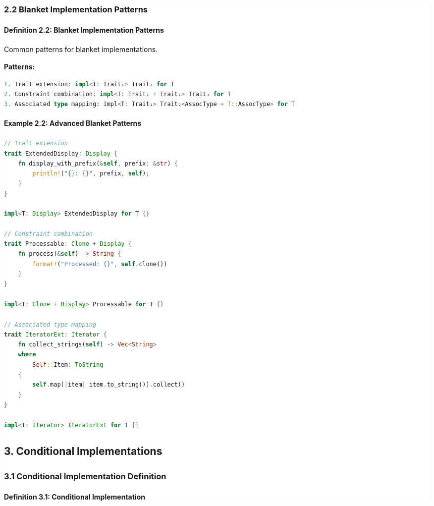 ### 2.2 Blanket Implementation Patterns

#### Definition 2.2: Blanket Implementation Patterns

Common patterns for blanket implementations.

**Patterns:**

```rust
1. Trait extension: impl<T: Trait₁> Trait₂ for T
2. Constraint combination: impl<T: Trait₁ + Trait₂> Trait₃ for T
3. Associated type mapping: impl<T: Trait₁> Trait₂<AssocType = T::AssocType> for T
```

#### Example 2.2: Advanced Blanket Patterns

```rust
// Trait extension
trait ExtendedDisplay: Display {
    fn display_with_prefix(&self, prefix: &str) {
        println!("{}: {}", prefix, self);
    }
}

impl<T: Display> ExtendedDisplay for T {}

// Constraint combination
trait Processable: Clone + Display {
    fn process(&self) -> String {
        format!("Processed: {}", self.clone())
    }
}

impl<T: Clone + Display> Processable for T {}

// Associated type mapping
trait IteratorExt: Iterator {
    fn collect_strings(self) -> Vec<String>
    where
        Self::Item: ToString
    {
        self.map(|item| item.to_string()).collect()
    }
}

impl<T: Iterator> IteratorExt for T {}
```

## 3. Conditional Implementations

### 3.1 Conditional Implementation Definition

#### Definition 3.1: Conditional Implementation
